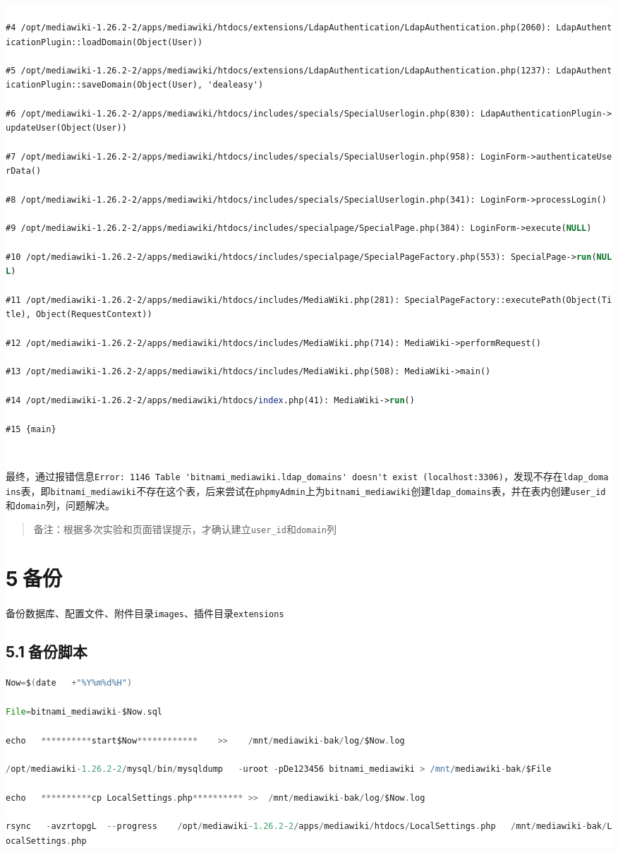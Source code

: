 ``` stata

#4 /opt/mediawiki-1.26.2-2/apps/mediawiki/htdocs/extensions/LdapAuthentication/LdapAuthentication.php(2060): LdapAuthenticationPlugin::loadDomain(Object(User))

#5 /opt/mediawiki-1.26.2-2/apps/mediawiki/htdocs/extensions/LdapAuthentication/LdapAuthentication.php(1237): LdapAuthenticationPlugin::saveDomain(Object(User), 'dealeasy')

#6 /opt/mediawiki-1.26.2-2/apps/mediawiki/htdocs/includes/specials/SpecialUserlogin.php(830): LdapAuthenticationPlugin->updateUser(Object(User))

#7 /opt/mediawiki-1.26.2-2/apps/mediawiki/htdocs/includes/specials/SpecialUserlogin.php(958): LoginForm->authenticateUserData()

#8 /opt/mediawiki-1.26.2-2/apps/mediawiki/htdocs/includes/specials/SpecialUserlogin.php(341): LoginForm->processLogin()

#9 /opt/mediawiki-1.26.2-2/apps/mediawiki/htdocs/includes/specialpage/SpecialPage.php(384): LoginForm->execute(NULL)

#10 /opt/mediawiki-1.26.2-2/apps/mediawiki/htdocs/includes/specialpage/SpecialPageFactory.php(553): SpecialPage->run(NULL)

#11 /opt/mediawiki-1.26.2-2/apps/mediawiki/htdocs/includes/MediaWiki.php(281): SpecialPageFactory::executePath(Object(Title), Object(RequestContext))

#12 /opt/mediawiki-1.26.2-2/apps/mediawiki/htdocs/includes/MediaWiki.php(714): MediaWiki->performRequest()

#13 /opt/mediawiki-1.26.2-2/apps/mediawiki/htdocs/includes/MediaWiki.php(508): MediaWiki->main()

#14 /opt/mediawiki-1.26.2-2/apps/mediawiki/htdocs/index.php(41): MediaWiki->run()

#15 {main}
```
 

最终，通过报错信息`Error: 1146 Table 'bitnami_mediawiki.ldap_domains' doesn't exist (localhost:3306)`，发现不存在`ldap_domains`表，即`bitnami_mediawiki`不存在这个表，后来尝试在`phpmyAdmin`上为`bitnami_mediawiki`创建`ldap_domains`表，并在表内创建`user_id`和`domain`列，问题解决。

> 备注：根据多次实验和页面错误提示，才确认建立`user_id`和`domain`列


# 5 备份

备份数据库、配置文件、附件目录`images`、插件目录`extensions`

## 5.1 备份脚本

``` groovy
Now=$(date   +"%Y%m%d%H")

File=bitnami_mediawiki-$Now.sql

echo   **********start$Now************    >>    /mnt/mediawiki-bak/log/$Now.log

/opt/mediawiki-1.26.2-2/mysql/bin/mysqldump   -uroot -pDe123456 bitnami_mediawiki > /mnt/mediawiki-bak/$File

echo   **********cp LocalSettings.php********** >>  /mnt/mediawiki-bak/log/$Now.log

rsync   -avzrtopgL  --progress    /opt/mediawiki-1.26.2-2/apps/mediawiki/htdocs/LocalSettings.php   /mnt/mediawiki-bak/LocalSettings.php

```